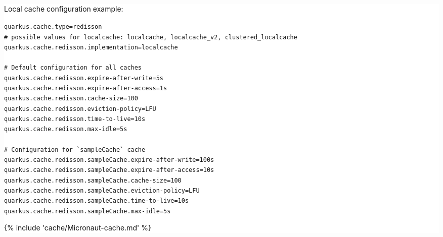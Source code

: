 Local cache configuration example:

```
quarkus.cache.type=redisson
# possible values for localcache: localcache, localcache_v2, clustered_localcache
quarkus.cache.redisson.implementation=localcache

# Default configuration for all caches
quarkus.cache.redisson.expire-after-write=5s
quarkus.cache.redisson.expire-after-access=1s
quarkus.cache.redisson.cache-size=100
quarkus.cache.redisson.eviction-policy=LFU
quarkus.cache.redisson.time-to-live=10s
quarkus.cache.redisson.max-idle=5s

# Configuration for `sampleCache` cache
quarkus.cache.redisson.sampleCache.expire-after-write=100s
quarkus.cache.redisson.sampleCache.expire-after-access=10s
quarkus.cache.redisson.sampleCache.cache-size=100
quarkus.cache.redisson.sampleCache.eviction-policy=LFU
quarkus.cache.redisson.sampleCache.time-to-live=10s
quarkus.cache.redisson.sampleCache.max-idle=5s
```

{% include 'cache/Micronaut-cache.md' %}